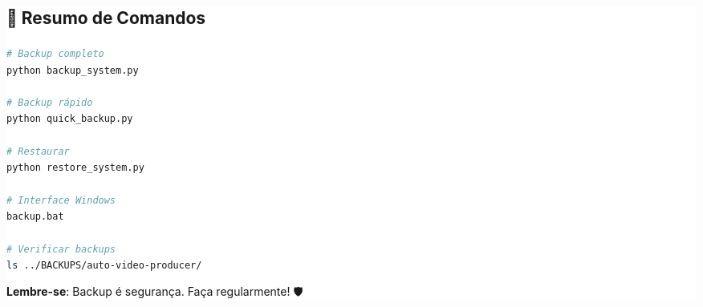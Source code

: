 
## 🎯 Resumo de Comandos

```bash
# Backup completo
python backup_system.py

# Backup rápido  
python quick_backup.py

# Restaurar
python restore_system.py

# Interface Windows
backup.bat

# Verificar backups
ls ../BACKUPS/auto-video-producer/
```

**Lembre-se**: Backup é segurança. Faça regularmente! 🛡️
